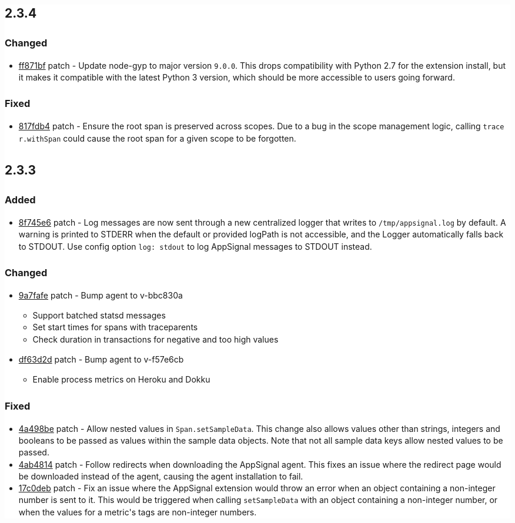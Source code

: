 ## 2.3.4

### Changed

- [ff871bf](https://github.com/appsignal/appsignal-nodejs/commit/ff871bf7f268f53b83f0de0fcc39c47b832fd9a9) patch - Update node-gyp to major version `9.0.0`. This drops compatibility with Python 2.7 for the extension install, but it makes it compatible with the latest Python 3 version, which should be more accessible to users going forward.

### Fixed

- [817fdb4](https://github.com/appsignal/appsignal-nodejs/commit/817fdb4f6c20ca64fe33205c5d15098a93bda7e2) patch - Ensure the root span is preserved across scopes. Due to a bug in the scope management logic, calling `tracer.withSpan` could cause the root span for a given scope to be forgotten.

## 2.3.3

### Added

- [8f745e6](https://github.com/appsignal/appsignal-nodejs/commit/8f745e6c7d5b70ab01b6cdf87ae0afcbe66850a6) patch - Log messages are now sent through a new centralized logger that writes to `/tmp/appsignal.log` by default.
  A warning is printed to STDERR when the default or provided logPath is not accessible, and the Logger
  automatically falls back to STDOUT. Use config option `log: stdout` to log AppSignal messages to STDOUT instead.

### Changed

- [9a7fafe](https://github.com/appsignal/appsignal-nodejs/commit/9a7fafed628ee1931dd70640f4da9f8ae4bc740e) patch - Bump agent to v-bbc830a
  
  - Support batched statsd messages
  - Set start times for spans with traceparents
  - Check duration in transactions for negative and too high values
- [df63d2d](https://github.com/appsignal/appsignal-nodejs/commit/df63d2d79e1d5829264fc17fe88e6cabfc10edfc) patch - Bump agent to v-f57e6cb
  
  - Enable process metrics on Heroku and Dokku

### Fixed

- [4a498be](https://github.com/appsignal/appsignal-nodejs/commit/4a498be6f43d4ebe1cf786d14d21aae7ab19a9b3) patch - Allow nested values in `Span.setSampleData`. This change also allows
  values other than strings, integers and booleans to be passed as values
  within the sample data objects. Note that not all sample data keys allow
  nested values to be passed.
- [4ab4814](https://github.com/appsignal/appsignal-nodejs/commit/4ab481483e86425d1b6c072c4f85f88768c792c6) patch - Follow redirects when downloading the AppSignal agent. This fixes an issue where the redirect page would be downloaded instead of the agent, causing the agent installation to fail.
- [17c0deb](https://github.com/appsignal/appsignal-nodejs/commit/17c0deb277fa53ba5cbce2cd0623e2af58cccace) patch - Fix an issue where the AppSignal extension would throw an error when an object containing a non-integer number is sent to it. This would be triggered when calling `setSampleData` with an object containing a non-integer number, or when the values for a metric's tags are non-integer numbers.
